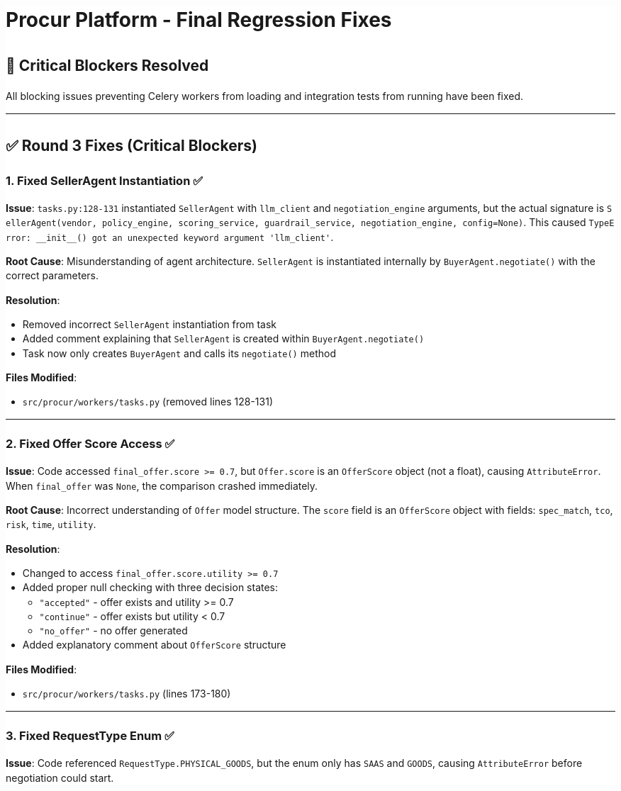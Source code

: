 # Procur Platform - Final Regression Fixes

## 🎯 Critical Blockers Resolved

All blocking issues preventing Celery workers from loading and integration tests from running have been fixed.

---

## ✅ Round 3 Fixes (Critical Blockers)

### 1. **Fixed SellerAgent Instantiation** ✅
**Issue**: `tasks.py:128-131` instantiated `SellerAgent` with `llm_client` and `negotiation_engine` arguments, but the actual signature is `SellerAgent(vendor, policy_engine, scoring_service, guardrail_service, negotiation_engine, config=None)`. This caused `TypeError: __init__() got an unexpected keyword argument 'llm_client'`.

**Root Cause**: Misunderstanding of agent architecture. `SellerAgent` is instantiated internally by `BuyerAgent.negotiate()` with the correct parameters.

**Resolution**:
- Removed incorrect `SellerAgent` instantiation from task
- Added comment explaining that `SellerAgent` is created within `BuyerAgent.negotiate()`
- Task now only creates `BuyerAgent` and calls its `negotiate()` method

**Files Modified**:
- `src/procur/workers/tasks.py` (removed lines 128-131)

---

### 2. **Fixed Offer Score Access** ✅
**Issue**: Code accessed `final_offer.score >= 0.7`, but `Offer.score` is an `OfferScore` object (not a float), causing `AttributeError`. When `final_offer` was `None`, the comparison crashed immediately.

**Root Cause**: Incorrect understanding of `Offer` model structure. The `score` field is an `OfferScore` object with fields: `spec_match`, `tco`, `risk`, `time`, `utility`.

**Resolution**:
- Changed to access `final_offer.score.utility >= 0.7`
- Added proper null checking with three decision states:
  - `"accepted"` - offer exists and utility >= 0.7
  - `"continue"` - offer exists but utility < 0.7
  - `"no_offer"` - no offer generated
- Added explanatory comment about `OfferScore` structure

**Files Modified**:
- `src/procur/workers/tasks.py` (lines 173-180)

---

### 3. **Fixed RequestType Enum** ✅
**Issue**: Code referenced `RequestType.PHYSICAL_GOODS`, but the enum only has `SAAS` and `GOODS`, causing `AttributeError` before negotiation could start.
